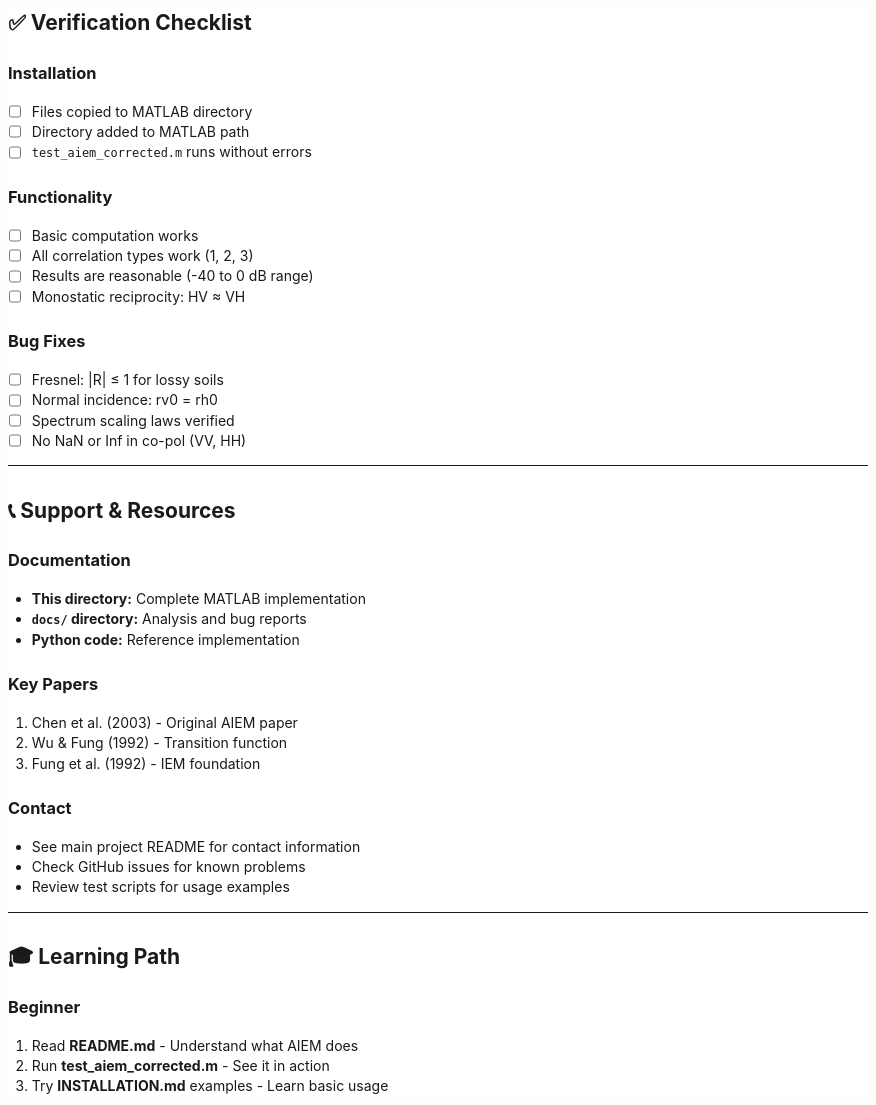 
## ✅ Verification Checklist

### Installation
- [ ] Files copied to MATLAB directory
- [ ] Directory added to MATLAB path
- [ ] `test_aiem_corrected.m` runs without errors

### Functionality
- [ ] Basic computation works
- [ ] All correlation types work (1, 2, 3)
- [ ] Results are reasonable (-40 to 0 dB range)
- [ ] Monostatic reciprocity: HV ≈ VH

### Bug Fixes
- [ ] Fresnel: |R| ≤ 1 for lossy soils
- [ ] Normal incidence: rv0 = rh0
- [ ] Spectrum scaling laws verified
- [ ] No NaN or Inf in co-pol (VV, HH)

---

## 📞 Support & Resources

### Documentation
- **This directory:** Complete MATLAB implementation
- **`docs/` directory:** Analysis and bug reports
- **Python code:** Reference implementation

### Key Papers
1. Chen et al. (2003) - Original AIEM paper
2. Wu & Fung (1992) - Transition function
3. Fung et al. (1992) - IEM foundation

### Contact
- See main project README for contact information
- Check GitHub issues for known problems
- Review test scripts for usage examples

---

## 🎓 Learning Path

### Beginner
1. Read **README.md** - Understand what AIEM does
2. Run **test_aiem_corrected.m** - See it in action
3. Try **INSTALLATION.md** examples - Learn basic usage
